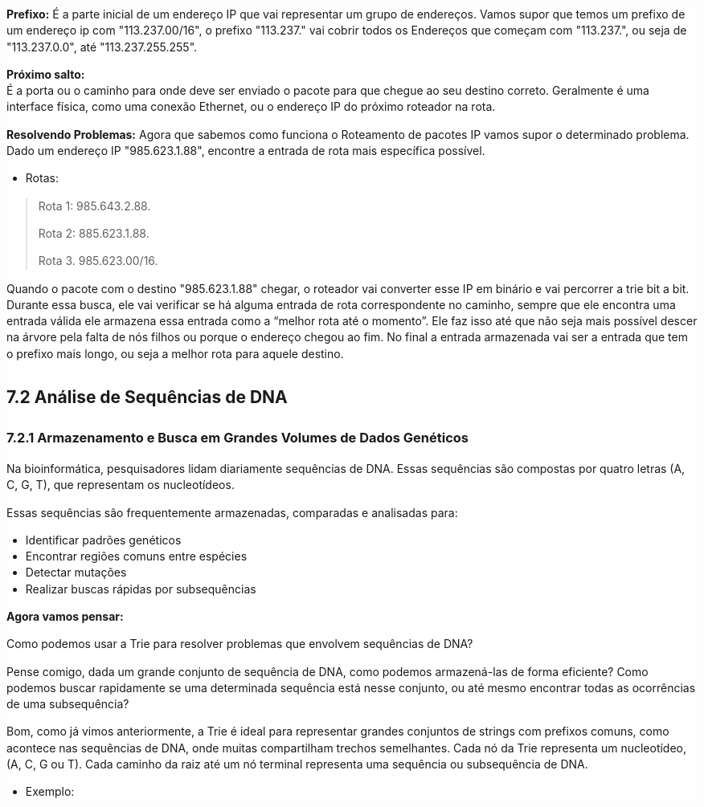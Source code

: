 **Prefixo:**
É a parte inicial de um endereço IP que vai representar um grupo de endereços. Vamos supor que temos um prefixo de um endereço ip com "113.237.00/16", o prefixo "113.237." vai cobrir todos os Endereços que começam com "113.237.", ou seja de "113.237.0.0", até "113.237.255.255".

**Próximo salto:**	
É a porta ou o caminho para onde deve ser enviado o pacote para que chegue ao seu destino correto. Geralmente é uma interface física, como uma conexão Ethernet, ou o endereço IP do próximo roteador na rota.

**Resolvendo Problemas:**
Agora que sabemos como funciona o Roteamento de pacotes IP vamos supor o determinado problema. Dado um endereço IP "985.623.1.88", encontre a entrada de rota mais específica possível.

- Rotas:
> Rota 1: 985.643.2.88.
>
> Rota 2: 885.623.1.88.
>
> Rota 3. 985.623.00/16.

Quando o pacote com o destino "985.623.1.88" chegar, o roteador vai converter esse IP em binário e vai percorrer a trie bit a bit. Durante essa busca, ele vai verificar se há alguma entrada de rota correspondente no caminho, sempre que ele encontra uma entrada válida ele armazena essa entrada como a “melhor rota até o momento”. Ele faz isso até que não seja mais possível descer na árvore pela falta de nós filhos ou porque o endereço chegou ao fim. No final a entrada armazenada vai ser a entrada que tem o prefixo mais longo, ou seja a melhor rota para aquele destino.

## 7.2 Análise de Sequências de DNA
### 7.2.1 Armazenamento e Busca em Grandes Volumes de Dados Genéticos
Na bioinformática, pesquisadores lidam diariamente sequências de DNA. Essas sequências são compostas por quatro letras (A, C, G, T), que representam os nucleotídeos.

Essas sequências são frequentemente armazenadas, comparadas e analisadas para:

- Identificar padrões genéticos
- Encontrar regiões comuns entre espécies
- Detectar mutações
- Realizar buscas rápidas por subsequências
  
**Agora vamos pensar:**

Como podemos usar a Trie para resolver problemas que envolvem sequências de DNA?

Pense comigo, dada um grande conjunto de sequência de DNA, como podemos armazená-las de forma eficiente? Como podemos buscar rapidamente se uma determinada sequência está nesse conjunto, ou até mesmo encontrar todas as ocorrências de uma subsequência?

Bom, como já vimos anteriormente, a Trie é ideal para representar grandes conjuntos de strings com prefixos comuns, como acontece nas sequências de DNA, onde muitas compartilham trechos semelhantes. Cada nó da Trie representa um nucleotídeo, (A, C, G ou T). Cada caminho da raiz até um nó terminal representa uma sequência ou subsequência de DNA.

- Exemplo:
 